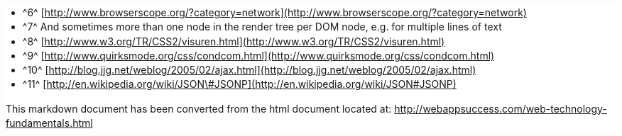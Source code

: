 -   ^6^
    [http://www.browserscope.org/?category=network](http://www.browserscope.org/?category=network)
-   ^7^ And sometimes more than one node in the render tree per DOM
    node, e.g. for multiple lines of text
-   ^8^
    [http://www.w3.org/TR/CSS2/visuren.html](http://www.w3.org/TR/CSS2/visuren.html)
-   ^9^
    [http://www.quirksmode.org/css/condcom.html](http://www.quirksmode.org/css/condcom.html)
-   ^10^
    [http://blog.jjg.net/weblog/2005/02/ajax.html](http://blog.jjg.net/weblog/2005/02/ajax.html)
-   ^11^
    [http://en.wikipedia.org/wiki/JSON\#JSONP](http://en.wikipedia.org/wiki/JSON#JSONP)


This markdown document has been converted from the html document located at:
http://webappsuccess.com/web-technology-fundamentals.html
